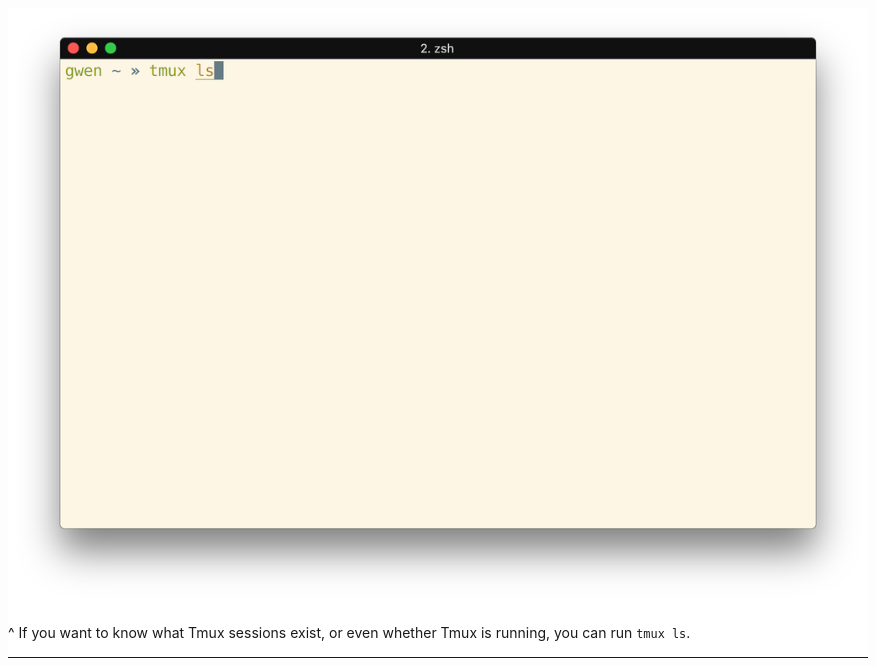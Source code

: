 ![Terminal window showing `tmux ls` typed-in](sessions-10-tmux-ls-typed.png)

^ If you want to know what Tmux sessions exist, or even whether Tmux is
running, you can run `tmux ls`.

---
